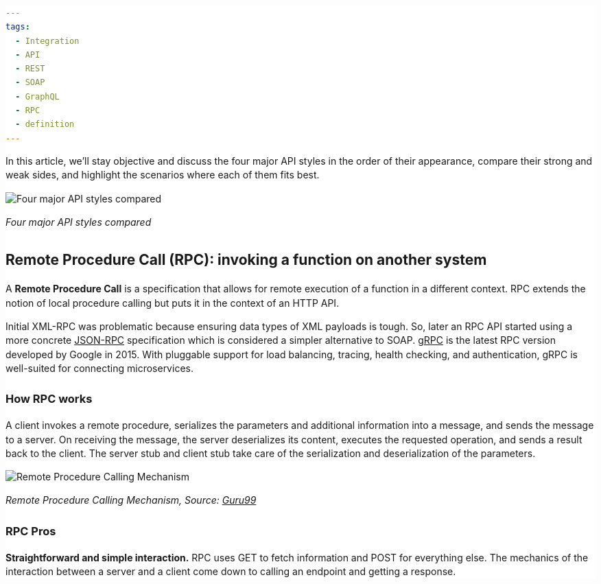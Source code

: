 ```yaml
---
tags:
  - Integration
  - API
  - REST
  - SOAP
  - GraphQL
  - RPC
  - definition
---
```



In this article, we’ll stay objective and discuss the four major API styles in the order of their appearance, compare their strong and weak sides, and highlight the scenarios where each of them fits best.

![Four major API styles compared](https://www.altexsoft.com/media/2020/05/word-image-53.png)

_Four major API styles compared_

## Remote Procedure Call (RPC): invoking a function on another system

A **Remote Procedure Call** is a specification that allows for remote execution of a function in a different context. RPC extends the notion of local procedure calling but puts it in the context of an HTTP API.

Initial XML-RPC was problematic because ensuring data types of XML payloads is tough. So, later an RPC API started using a more concrete [JSON-RPC](https://www.jsonrpc.org/) specification which is considered a simpler alternative to SOAP. [gRPC](https://grpc.io/) is the latest RPC version developed by Google in 2015. With pluggable support for load balancing, tracing, health checking, and authentication, gRPC is well-suited for connecting microservices.

### How RPC works

A client invokes a remote procedure, serializes the parameters and additional information into a message, and sends the message to a server. On receiving the message, the server deserializes its content, executes the requested operation, and sends a result back to the client. The server stub and client stub take care of the serialization and deserialization of the parameters.

![Remote Procedure Calling Mechanism](https://www.altexsoft.com/media/2020/05/word-image-54.png)

_Remote Procedure Calling Mechanism, Source:_ [_Guru99_](https://www.guru99.com/remote-procedure-call-rpc.html#1)

### RPC Pros

**Straightforward and simple interaction.** RPC uses GET to fetch information and POST for everything else. The mechanics of the interaction between a server and a client come down to calling an endpoint and getting a response.
